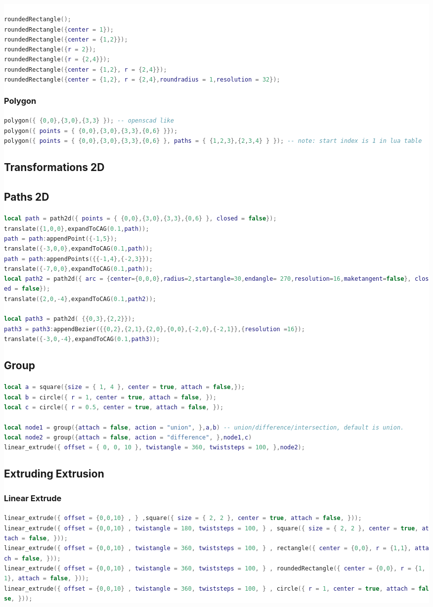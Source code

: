 ```lua

roundedRectangle();
roundedRectangle({center = 1});
roundedRectangle({center = {1,2}});
roundedRectangle({r = 2});
roundedRectangle({r = {2,4}});
roundedRectangle({center = {1,2}, r = {2,4}});
roundedRectangle({center = {1,2}, r = {2,4},roundradius = 1,resolution = 32});
```
### Polygon
```lua
polygon({ {0,0},{3,0},{3,3} }); -- openscad like
polygon({ points = { {0,0},{3,0},{3,3},{0,6} }});
polygon({ points = { {0,0},{3,0},{3,3},{0,6} }, paths = { {1,2,3},{2,3,4} } }); -- note: start index is 1 in lua table
```
## Transformations 2D
```lua
```
## Paths 2D
```lua
local path = path2d({ points = { {0,0},{3,0},{3,3},{0,6} }, closed = false});
translate({1,0,0},expandToCAG(0.1,path));
path = path:appendPoint({-1,5});
translate({-3,0,0},expandToCAG(0.1,path));
path = path:appendPoints({{-1,4},{-2,3}});
translate({-7,0,0},expandToCAG(0.1,path));
local path2 = path2d({ arc = {center={0,0,0},radius=2,startangle=30,endangle= 270,resolution=16,maketangent=false}, closed = false});
translate({2,0,-4},expandToCAG(0.1,path2));

local path3 = path2d( {{0,3},{2,2}});
path3 = path3:appendBezier({{0,2},{2,1},{2,0},{0,0},{-2,0},{-2,1}},{resolution =16});
translate({-3,0,-4},expandToCAG(0.1,path3));
```
## Group
```lua
local a = square({size = { 1, 4 }, center = true, attach = false,});
local b = circle({ r = 1, center = true, attach = false, });
local c = circle({ r = 0.5, center = true, attach = false, });

local node1 = group({attach = false, action = "union", },a,b) -- union/difference/intersection, default is union.
local node2 = group({attach = false, action = "difference", },node1,c)
linear_extrude({ offset = { 0, 0, 10 }, twistangle = 360, twiststeps = 100, },node2);
```
## Extruding Extrusion
### Linear Extrude
```lua
linear_extrude({ offset = {0,0,10} , } ,square({ size = { 2, 2 }, center = true, attach = false, }));
linear_extrude({ offset = {0,0,10} , twistangle = 180, twiststeps = 100, } , square({ size = { 2, 2 }, center = true, attach = false, }));
linear_extrude({ offset = {0,0,10} , twistangle = 360, twiststeps = 100, } , rectangle({ center = {0,0}, r = {1,1}, attach = false, }));
linear_extrude({ offset = {0,0,10} , twistangle = 360, twiststeps = 100, } , roundedRectangle({ center = {0,0}, r = {1,1}, attach = false, }));
linear_extrude({ offset = {0,0,10} , twistangle = 360, twiststeps = 100, } , circle({ r = 1, center = true, attach = false, }));
```
